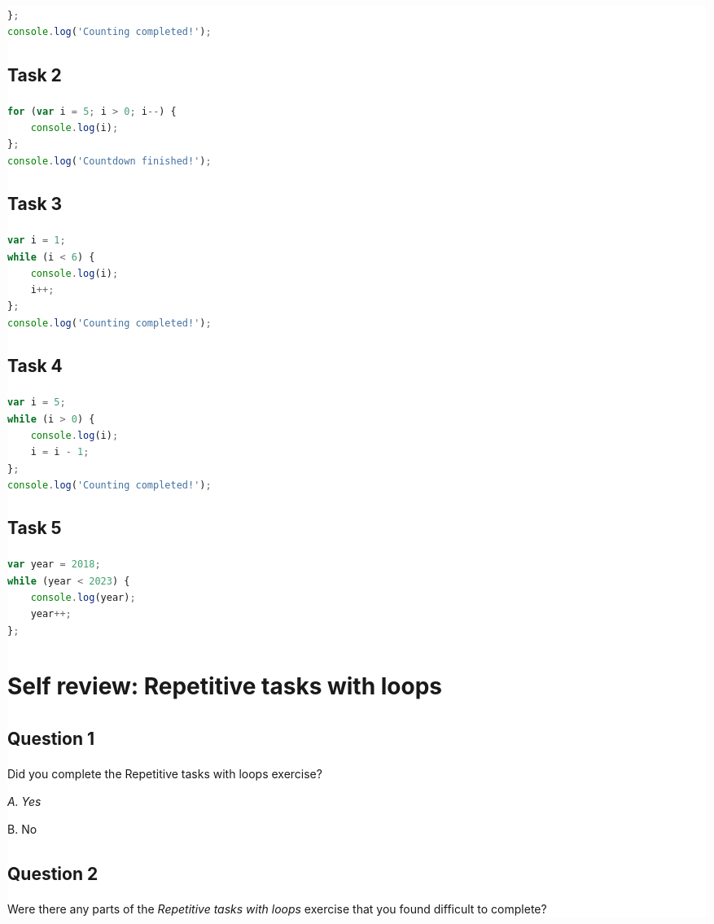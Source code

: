 ```js
};
console.log('Counting completed!');
```
## Task 2
```js
for (var i = 5; i > 0; i--) {
    console.log(i);
};
console.log('Countdown finished!');
```
## Task 3
```js
var i = 1;
while (i < 6) {
    console.log(i);
    i++;
};
console.log('Counting completed!');
```
## Task 4
```js
var i = 5;
while (i > 0) {
    console.log(i);
    i = i - 1;
};
console.log('Counting completed!');
```
## Task 5
```js
var year = 2018;
while (year < 2023) {
    console.log(year);
    year++;
};
```
# Self review: Repetitive tasks with loops
## Question 1
Did you complete the Repetitive tasks with loops exercise?

_A. Yes_

B. No

## Question 2
Were there any parts of the _Repetitive tasks with loops_ exercise that you found difficult to complete?
